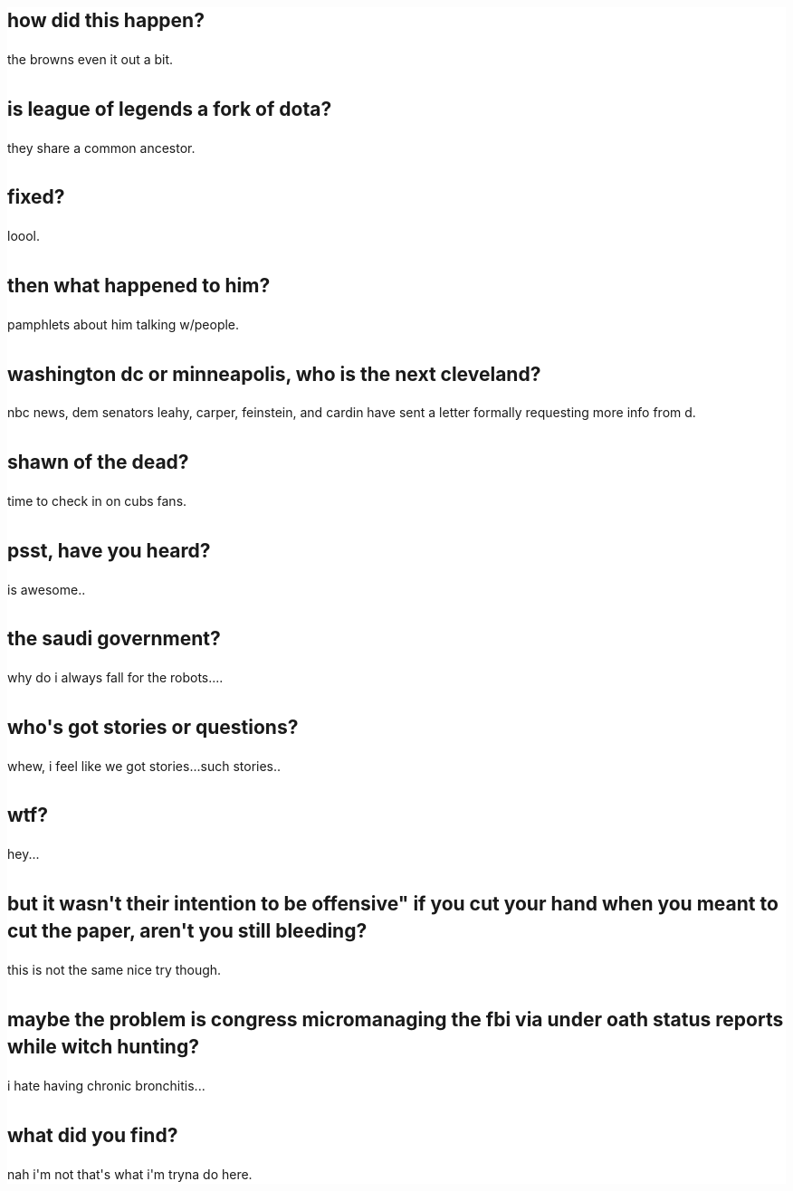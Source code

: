## how did this happen?
the browns even it out a bit.

## is league of legends a fork of dota?
they share a common ancestor.

## fixed?
loool.

## then what happened to him?
pamphlets about him talking w/people.

## washington dc or minneapolis, who is the next cleveland?
nbc news, dem senators leahy, carper, feinstein, and cardin have sent a letter formally requesting more info from d.

## shawn of the dead?
time to check in on cubs fans.

## psst, have you heard?
is awesome..

## the saudi government?
why do i always fall for the robots....

## who's got stories or questions?
whew, i feel like we got stories...such stories..

## wtf?
hey...

## but it wasn't their intention to be offensive" if you cut your hand when you meant to cut the paper, aren't you still bleeding?
this is not the same nice try though.

## maybe the problem is congress micromanaging the fbi via under oath status reports while witch hunting?
i hate having chronic bronchitis...

## what did you find?
nah i'm not that's what i'm tryna do here.
